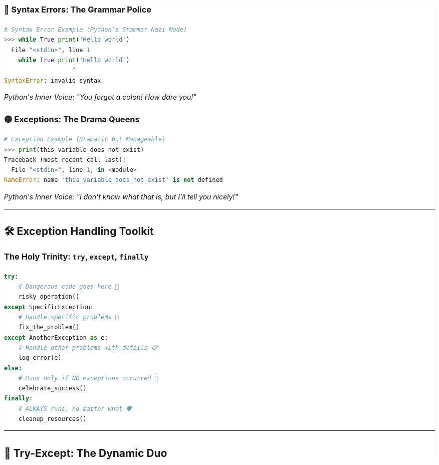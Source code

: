 ### 🔴 Syntax Errors: The Grammar Police

```python
# Syntax Error Example (Python's Grammar Nazi Mode)
>>> while True print('Hello world')
  File "<stdin>", line 1
    while True print('Hello world')
                   ^
SyntaxError: invalid syntax
```

*Python's Inner Voice: "You forgot a colon! How dare you!"*

### 🟡 Exceptions: The Drama Queens

```python
# Exception Example (Dramatic but Manageable)
>>> print(this_variable_does_not_exist)
Traceback (most recent call last):
  File "<stdin>", line 1, in <module>
NameError: name 'this_variable_does_not_exist' is not defined
```

*Python's Inner Voice: "I don't know what that is, but I'll tell you nicely!"*

---

## 🛠️ Exception Handling Toolkit

### The Holy Trinity: `try`, `except`, `finally`

```python
try:
    # Dangerous code goes here 🚨
    risky_operation()
except SpecificException:
    # Handle specific problems 🔧
    fix_the_problem()
except AnotherException as e:
    # Handle other problems with details 📋
    log_error(e)
else:
    # Runs only if NO exceptions occurred 🎉
    celebrate_success()
finally:
    # ALWAYS runs, no matter what 🛡️
    cleanup_resources()
```

---

## 🎯 Try-Except: The Dynamic Duo
